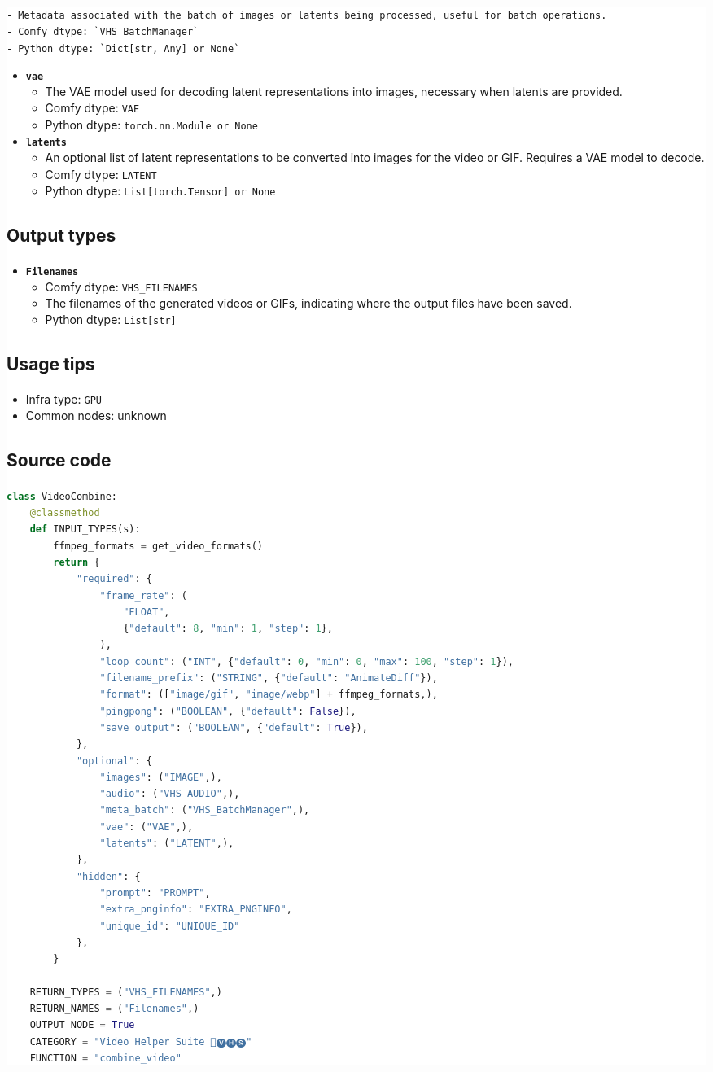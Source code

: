     - Metadata associated with the batch of images or latents being processed, useful for batch operations.
    - Comfy dtype: `VHS_BatchManager`
    - Python dtype: `Dict[str, Any] or None`
- **`vae`**
    - The VAE model used for decoding latent representations into images, necessary when latents are provided.
    - Comfy dtype: `VAE`
    - Python dtype: `torch.nn.Module or None`
- **`latents`**
    - An optional list of latent representations to be converted into images for the video or GIF. Requires a VAE model to decode.
    - Comfy dtype: `LATENT`
    - Python dtype: `List[torch.Tensor] or None`
## Output types
- **`Filenames`**
    - Comfy dtype: `VHS_FILENAMES`
    - The filenames of the generated videos or GIFs, indicating where the output files have been saved.
    - Python dtype: `List[str]`
## Usage tips
- Infra type: `GPU`
- Common nodes: unknown


## Source code
```python
class VideoCombine:
    @classmethod
    def INPUT_TYPES(s):
        ffmpeg_formats = get_video_formats()
        return {
            "required": {
                "frame_rate": (
                    "FLOAT",
                    {"default": 8, "min": 1, "step": 1},
                ),
                "loop_count": ("INT", {"default": 0, "min": 0, "max": 100, "step": 1}),
                "filename_prefix": ("STRING", {"default": "AnimateDiff"}),
                "format": (["image/gif", "image/webp"] + ffmpeg_formats,),
                "pingpong": ("BOOLEAN", {"default": False}),
                "save_output": ("BOOLEAN", {"default": True}),
            },
            "optional": {
                "images": ("IMAGE",),
                "audio": ("VHS_AUDIO",),
                "meta_batch": ("VHS_BatchManager",),
                "vae": ("VAE",),
                "latents": ("LATENT",),
            },
            "hidden": {
                "prompt": "PROMPT",
                "extra_pnginfo": "EXTRA_PNGINFO",
                "unique_id": "UNIQUE_ID"
            },
        }

    RETURN_TYPES = ("VHS_FILENAMES",)
    RETURN_NAMES = ("Filenames",)
    OUTPUT_NODE = True
    CATEGORY = "Video Helper Suite 🎥🅥🅗🅢"
    FUNCTION = "combine_video"
```